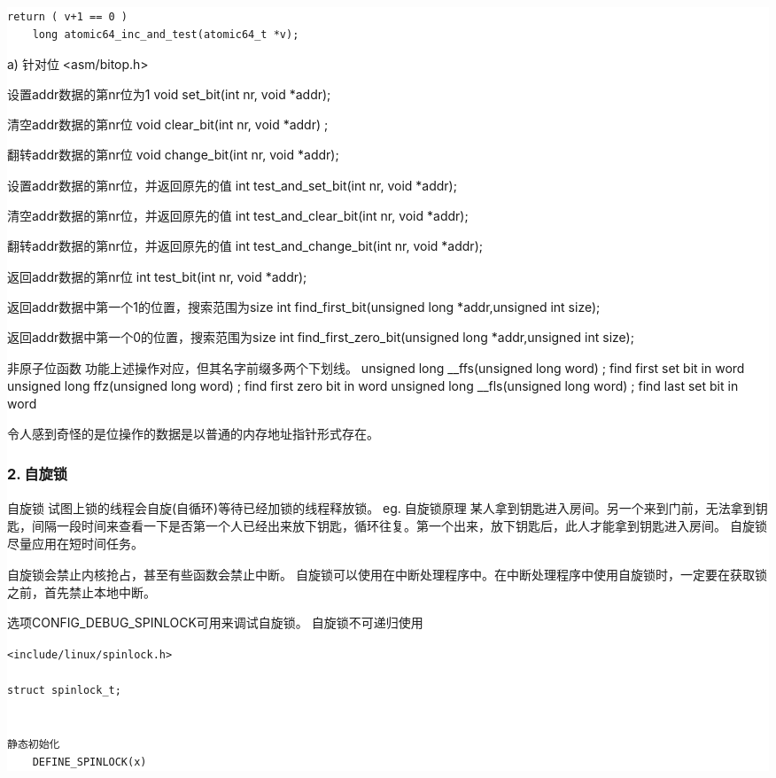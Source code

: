     return ( v+1 == 0 )
        long atomic64_inc_and_test(atomic64_t *v);


a) 针对位
<asm/bitop.h>

设置addr数据的第nr位为1
    void set_bit(int nr, void *addr);

清空addr数据的第nr位
    void clear_bit(int nr, void *addr) ;
    
翻转addr数据的第nr位
    void change_bit(int nr, void *addr);

设置addr数据的第nr位，并返回原先的值
    int test_and_set_bit(int nr, void *addr);

清空addr数据的第nr位，并返回原先的值
    int test_and_clear_bit(int nr, void *addr);

翻转addr数据的第nr位，并返回原先的值
    int test_and_change_bit(int nr, void *addr);

返回addr数据的第nr位
    int test_bit(int nr, void *addr);

返回addr数据中第一个1的位置，搜索范围为size
    int find_first_bit(unsigned long *addr,unsigned int size);

返回addr数据中第一个0的位置，搜索范围为size
    int find_first_zero_bit(unsigned long *addr,unsigned int size);
    
非原子位函数	功能上述操作对应，但其名字前缀多两个下划线。
    unsigned long __ffs(unsigned long word) ;	find first set bit in word
    unsigned long ffz(unsigned long word) ;		find first zero bit in word
    unsigned long __fls(unsigned long word) ;	find last set bit in word

令人感到奇怪的是位操作的数据是以普通的内存地址指针形式存在。

### 2. 自旋锁
自旋锁	试图上锁的线程会自旋(自循环)等待已经加锁的线程释放锁。
eg. 自旋锁原理
    某人拿到钥匙进入房间。另一个来到门前，无法拿到钥匙，间隔一段时间来查看一下是否第一个人已经出来放下钥匙，循环往复。第一个出来，放下钥匙后，此人才能拿到钥匙进入房间。
自旋锁尽量应用在短时间任务。

自旋锁会禁止内核抢占，甚至有些函数会禁止中断。
自旋锁可以使用在中断处理程序中。在中断处理程序中使用自旋锁时，一定要在获取锁之前，首先禁止本地中断。

选项CONFIG_DEBUG_SPINLOCK可用来调试自旋锁。
自旋锁不可递归使用

    <include/linux/spinlock.h>
    
    struct spinlock_t;


    静态初始化
        DEFINE_SPINLOCK(x)
    